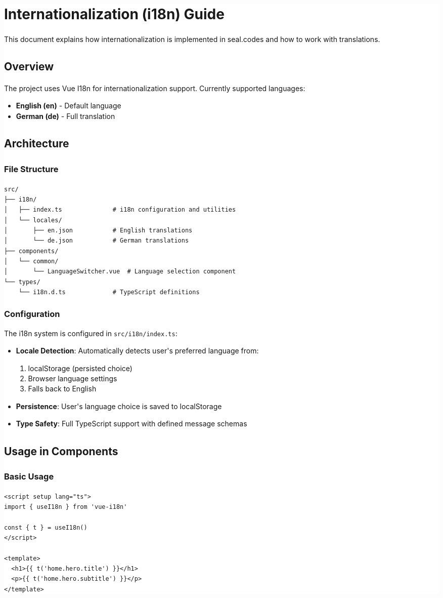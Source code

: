 # Internationalization (i18n) Guide

This document explains how internationalization is implemented in seal.codes and how to work with translations.

## Overview

The project uses Vue I18n for internationalization support. Currently supported languages:
- **English (en)** - Default language
- **German (de)** - Full translation

## Architecture

### File Structure
```
src/
├── i18n/
│   ├── index.ts              # i18n configuration and utilities
│   └── locales/
│       ├── en.json           # English translations
│       └── de.json           # German translations
├── components/
│   └── common/
│       └── LanguageSwitcher.vue  # Language selection component
└── types/
    └── i18n.d.ts             # TypeScript definitions
```

### Configuration

The i18n system is configured in `src/i18n/index.ts`:

- **Locale Detection**: Automatically detects user's preferred language from:
  1. localStorage (persisted choice)
  2. Browser language settings
  3. Falls back to English

- **Persistence**: User's language choice is saved to localStorage

- **Type Safety**: Full TypeScript support with defined message schemas

## Usage in Components

### Basic Usage

```vue
<script setup lang="ts">
import { useI18n } from 'vue-i18n'

const { t } = useI18n()
</script>

<template>
  <h1>{{ t('home.hero.title') }}</h1>
  <p>{{ t('home.hero.subtitle') }}</p>
</template>
```
